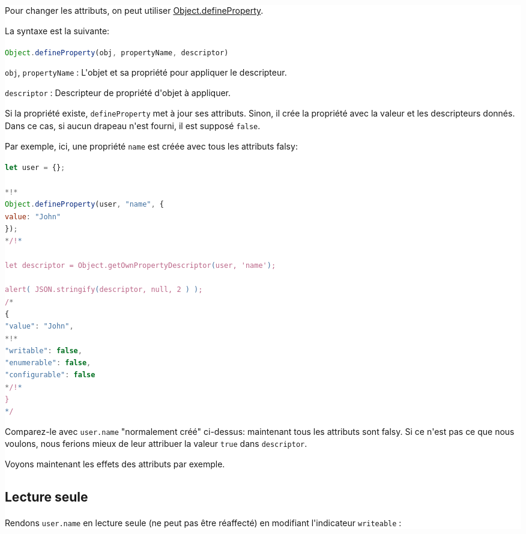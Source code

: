 Pour changer les attributs, on peut utiliser [Object.defineProperty](https://developer.mozilla.org/fr/docs/Web/JavaScript/Reference/Objets_globaux/Object/defineProperty).

La syntaxe est la suivante:

```js
Object.defineProperty(obj, propertyName, descriptor)
```

`obj`, `propertyName`
: L'objet et sa propriété pour appliquer le descripteur.

`descriptor`
: Descripteur de propriété d'objet à appliquer.

Si la propriété existe, `defineProperty` met à jour ses attributs. Sinon, il crée la propriété avec la valeur et les descripteurs donnés. Dans ce cas, si aucun drapeau n'est fourni, il est supposé `false`.

Par exemple, ici, une propriété `name` est créée avec tous les attributs falsy:

```js run
let user = {};

*!*
Object.defineProperty(user, "name", {
value: "John"
});
*/!*

let descriptor = Object.getOwnPropertyDescriptor(user, 'name');

alert( JSON.stringify(descriptor, null, 2 ) );
/*
{
"value": "John",
*!*
"writable": false,
"enumerable": false,
"configurable": false
*/!*
}
*/
```

Comparez-le avec `user.name` "normalement créé" ci-dessus: maintenant tous les attributs sont falsy. Si ce n'est pas ce que nous voulons, nous ferions mieux de leur attribuer la valeur `true` dans `descriptor`.

Voyons maintenant les effets des attributs par exemple.

## Lecture seule

Rendons `user.name` en lecture seule (ne peut pas être réaffecté) en modifiant l'indicateur `writeable` :
